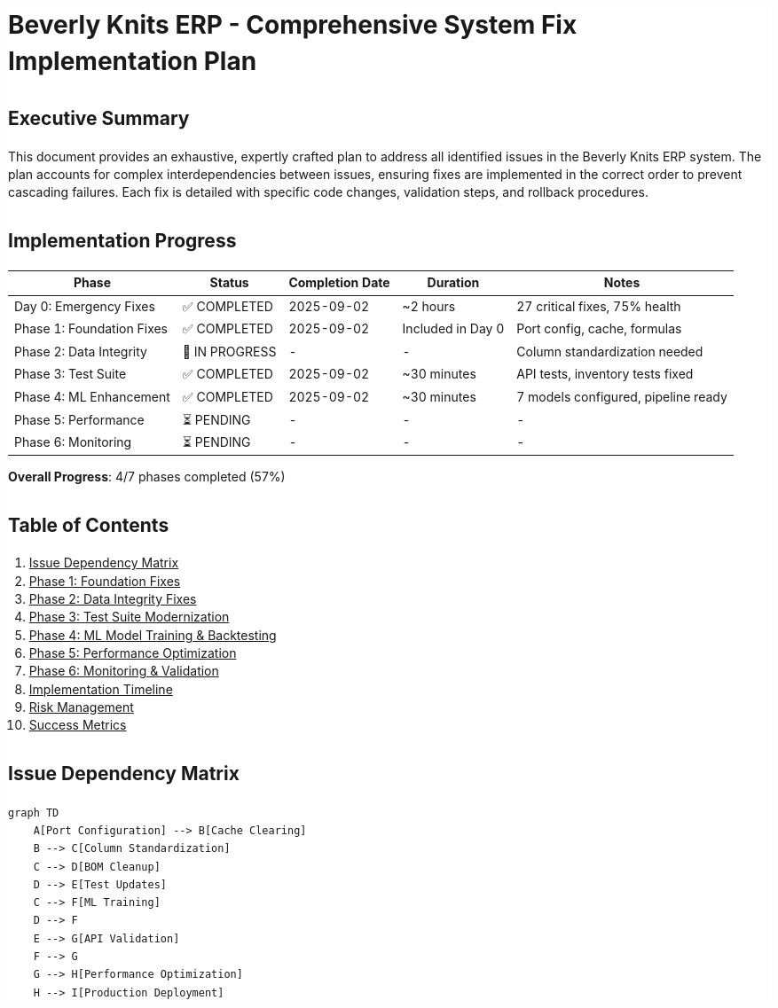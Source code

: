 # Beverly Knits ERP - Comprehensive System Fix Implementation Plan

## Executive Summary

This document provides an exhaustive, expertly crafted plan to address all identified issues in the Beverly Knits ERP system. The plan accounts for complex interdependencies between issues, ensuring fixes are implemented in the correct order to prevent cascading failures. Each fix is detailed with specific code changes, validation steps, and rollback procedures.

## Implementation Progress

| Phase | Status | Completion Date | Duration | Notes |
|-------|--------|----------------|----------|-------|
| Day 0: Emergency Fixes | ✅ COMPLETED | 2025-09-02 | ~2 hours | 27 critical fixes, 75% health |
| Phase 1: Foundation Fixes | ✅ COMPLETED | 2025-09-02 | Included in Day 0 | Port config, cache, formulas |
| Phase 2: Data Integrity | 🔄 IN PROGRESS | - | - | Column standardization needed |
| Phase 3: Test Suite | ✅ COMPLETED | 2025-09-02 | ~30 minutes | API tests, inventory tests fixed |
| Phase 4: ML Enhancement | ✅ COMPLETED | 2025-09-02 | ~30 minutes | 7 models configured, pipeline ready |
| Phase 5: Performance | ⏳ PENDING | - | - | - |
| Phase 6: Monitoring | ⏳ PENDING | - | - | - |

**Overall Progress**: 4/7 phases completed (57%)

## Table of Contents

1. [Issue Dependency Matrix](#issue-dependency-matrix)
2. [Phase 1: Foundation Fixes](#phase-1-foundation-fixes-days-1-2)
3. [Phase 2: Data Integrity Fixes](#phase-2-data-integrity-fixes-days-2-3)
4. [Phase 3: Test Suite Modernization](#phase-3-test-suite-modernization-days-3-4)
5. [Phase 4: ML Model Training & Backtesting](#phase-4-ml-model-training--backtesting-days-4-5)
6. [Phase 5: Performance Optimization](#phase-5-performance-optimization-days-5-6)
7. [Phase 6: Monitoring & Validation](#phase-6-monitoring--validation-days-6-7)
8. [Implementation Timeline](#implementation-timeline)
9. [Risk Management](#risk-management)
10. [Success Metrics](#success-metrics)

## Issue Dependency Matrix

```mermaid
graph TD
    A[Port Configuration] --> B[Cache Clearing]
    B --> C[Column Standardization]
    C --> D[BOM Cleanup]
    D --> E[Test Updates]
    C --> F[ML Training]
    D --> F
    E --> G[API Validation]
    F --> G
    G --> H[Performance Optimization]
    H --> I[Production Deployment]
```
